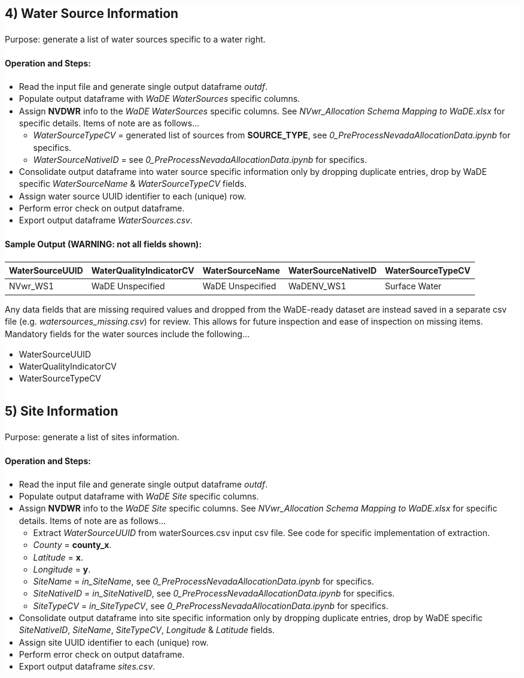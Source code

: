 
## 4) Water Source Information
Purpose: generate a list of water sources specific to a water right.

#### Operation and Steps:
- Read the input file and generate single output dataframe *outdf*.
- Populate output dataframe with *WaDE WaterSources* specific columns.
- Assign **NVDWR** info to the *WaDE WaterSources* specific columns.  See *NVwr_Allocation Schema Mapping to WaDE.xlsx* for specific details.  Items of note are as follows...
    - *WaterSourceTypeCV* = generated list of sources from **SOURCE_TYPE**, see *0_PreProcessNevadaAllocationData.ipynb* for specifics.
    - *WaterSourceNativeID* = see *0_PreProcessNevadaAllocationData.ipynb* for specifics.
- Consolidate output dataframe into water source specific information only by dropping duplicate entries, drop by WaDE specific *WaterSourceName* & *WaterSourceTypeCV* fields.
- Assign water source UUID identifier to each (unique) row.
- Perform error check on output dataframe.
- Export output dataframe *WaterSources.csv*.

#### Sample Output (WARNING: not all fields shown):
WaterSourceUUID | WaterQualityIndicatorCV | WaterSourceName | WaterSourceNativeID | WaterSourceTypeCV
---------- | ---------- | ------------ | ------------ | ------------
NVwr_WS1 | WaDE Unspecified | WaDE Unspecified | WaDENV_WS1 | Surface Water

Any data fields that are missing required values and dropped from the WaDE-ready dataset are instead saved in a separate csv file (e.g. *watersources_missing.csv*) for review.  This allows for future inspection and ease of inspection on missing items.  Mandatory fields for the water sources include the following...
- WaterSourceUUID
- WaterQualityIndicatorCV
- WaterSourceTypeCV


## 5) Site Information
Purpose: generate a list of sites information.

#### Operation and Steps:
- Read the input file and generate single output dataframe *outdf*.
- Populate output dataframe with *WaDE Site* specific columns.
- Assign **NVDWR** info to the *WaDE Site* specific columns.  See *NVwr_Allocation Schema Mapping to WaDE.xlsx* for specific details.  Items of note are as follows...
    - Extract *WaterSourceUUID* from waterSources.csv input csv file. See code for specific implementation of extraction.
    - *County* = **county_x**.
    - *Latitude* = **x**.
    - *Longitude* = **y**.
    - *SiteName* = *in_SiteName*, see *0_PreProcessNevadaAllocationData.ipynb* for specifics.
    - *SiteNativeID* = *in_SiteNativeID*, see *0_PreProcessNevadaAllocationData.ipynb* for specifics.
    - *SiteTypeCV* = *in_SiteTypeCV*, see *0_PreProcessNevadaAllocationData.ipynb* for specifics.
- Consolidate output dataframe into site specific information only by dropping duplicate entries, drop by WaDE specific *SiteNativeID*, *SiteName*, *SiteTypeCV*, *Longitude* & *Latitude* fields.
- Assign site UUID identifier to each (unique) row.
- Perform error check on output dataframe.
- Export output dataframe *sites.csv*.
